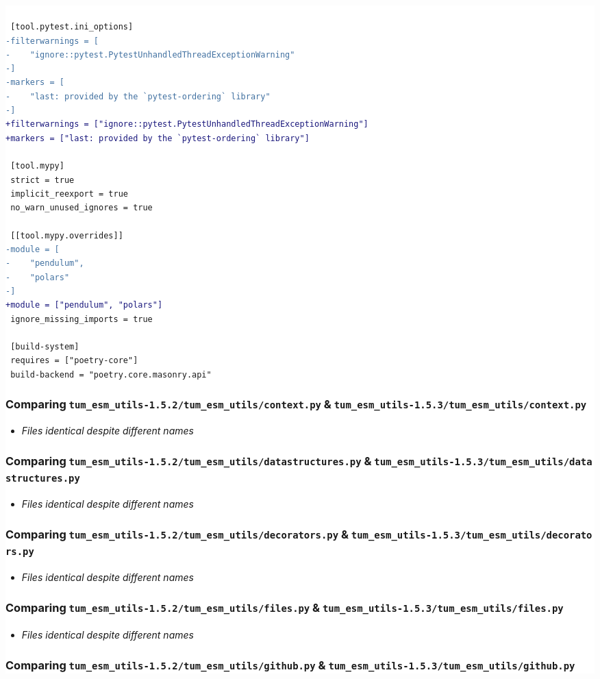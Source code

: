 ```diff
 
 [tool.pytest.ini_options]
-filterwarnings = [
-    "ignore::pytest.PytestUnhandledThreadExceptionWarning"
-]
-markers = [
-    "last: provided by the `pytest-ordering` library"
-]
+filterwarnings = ["ignore::pytest.PytestUnhandledThreadExceptionWarning"]
+markers = ["last: provided by the `pytest-ordering` library"]
 
 [tool.mypy]
 strict = true
 implicit_reexport = true
 no_warn_unused_ignores = true
 
 [[tool.mypy.overrides]]
-module = [
-    "pendulum",
-    "polars"
-]
+module = ["pendulum", "polars"]
 ignore_missing_imports = true
 
 [build-system]
 requires = ["poetry-core"]
 build-backend = "poetry.core.masonry.api"
```

### Comparing `tum_esm_utils-1.5.2/tum_esm_utils/context.py` & `tum_esm_utils-1.5.3/tum_esm_utils/context.py`

 * *Files identical despite different names*

### Comparing `tum_esm_utils-1.5.2/tum_esm_utils/datastructures.py` & `tum_esm_utils-1.5.3/tum_esm_utils/datastructures.py`

 * *Files identical despite different names*

### Comparing `tum_esm_utils-1.5.2/tum_esm_utils/decorators.py` & `tum_esm_utils-1.5.3/tum_esm_utils/decorators.py`

 * *Files identical despite different names*

### Comparing `tum_esm_utils-1.5.2/tum_esm_utils/files.py` & `tum_esm_utils-1.5.3/tum_esm_utils/files.py`

 * *Files identical despite different names*

### Comparing `tum_esm_utils-1.5.2/tum_esm_utils/github.py` & `tum_esm_utils-1.5.3/tum_esm_utils/github.py`
